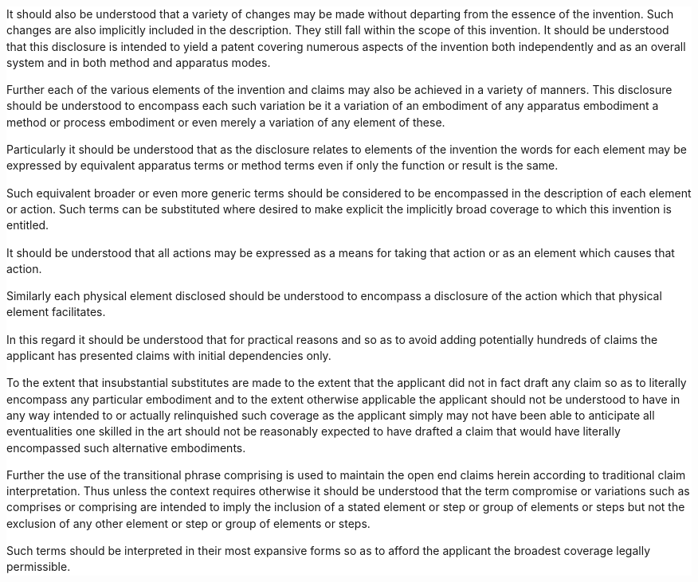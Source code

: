 It should also be understood that a variety of changes may be made without departing from the essence of the invention. Such changes are also implicitly included in the description. They still fall within the scope of this invention. It should be understood that this disclosure is intended to yield a patent covering numerous aspects of the invention both independently and as an overall system and in both method and apparatus modes.

Further each of the various elements of the invention and claims may also be achieved in a variety of manners. This disclosure should be understood to encompass each such variation be it a variation of an embodiment of any apparatus embodiment a method or process embodiment or even merely a variation of any element of these.

Particularly it should be understood that as the disclosure relates to elements of the invention the words for each element may be expressed by equivalent apparatus terms or method terms even if only the function or result is the same.

Such equivalent broader or even more generic terms should be considered to be encompassed in the description of each element or action. Such terms can be substituted where desired to make explicit the implicitly broad coverage to which this invention is entitled.

It should be understood that all actions may be expressed as a means for taking that action or as an element which causes that action.

Similarly each physical element disclosed should be understood to encompass a disclosure of the action which that physical element facilitates.

In this regard it should be understood that for practical reasons and so as to avoid adding potentially hundreds of claims the applicant has presented claims with initial dependencies only.

To the extent that insubstantial substitutes are made to the extent that the applicant did not in fact draft any claim so as to literally encompass any particular embodiment and to the extent otherwise applicable the applicant should not be understood to have in any way intended to or actually relinquished such coverage as the applicant simply may not have been able to anticipate all eventualities one skilled in the art should not be reasonably expected to have drafted a claim that would have literally encompassed such alternative embodiments.

Further the use of the transitional phrase comprising is used to maintain the open end claims herein according to traditional claim interpretation. Thus unless the context requires otherwise it should be understood that the term compromise or variations such as comprises or comprising are intended to imply the inclusion of a stated element or step or group of elements or steps but not the exclusion of any other element or step or group of elements or steps.

Such terms should be interpreted in their most expansive forms so as to afford the applicant the broadest coverage legally permissible.

